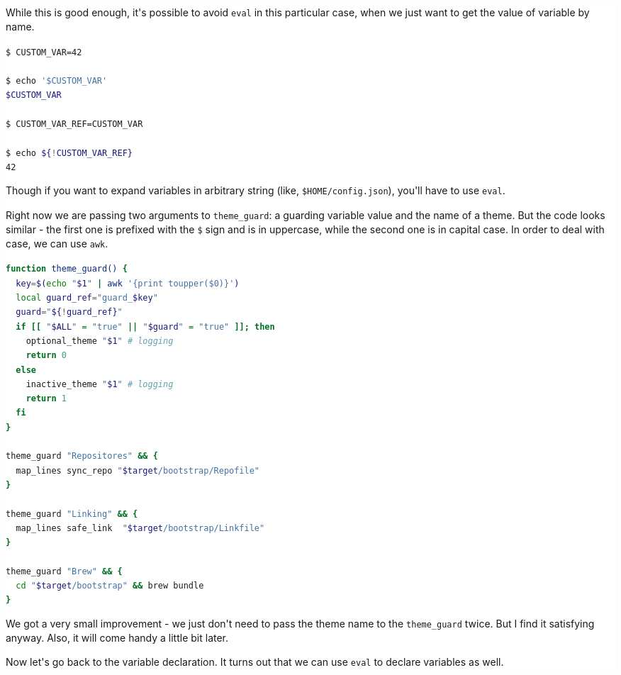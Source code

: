 While this is good enough, it's possible to avoid `eval` in this particular case, when we just want to get the value of variable by name.

``` bash
$ CUSTOM_VAR=42

$ echo '$CUSTOM_VAR'
$CUSTOM_VAR

$ CUSTOM_VAR_REF=CUSTOM_VAR

$ echo ${!CUSTOM_VAR_REF}
42

```

Though if you want to expand variables in arbitrary string (like, `$HOME/config.json`), you'll have to use `eval`.

Right now we are passing two arguments to `theme_guard`: a guarding variable value and the name of a theme. But the code looks similar - the first one is prefixed with the `$` sign and is in uppercase, while the second one is in capital case. In order to deal with case, we can use `awk`.

``` bash
function theme_guard() {
  key=$(echo "$1" | awk '{print toupper($0)}')
  local guard_ref="guard_$key"
  guard="${!guard_ref}"
  if [[ "$ALL" = "true" || "$guard" = "true" ]]; then
    optional_theme "$1" # logging
    return 0
  else
    inactive_theme "$1" # logging
    return 1
  fi
}

theme_guard "Repositores" && {
  map_lines sync_repo "$target/bootstrap/Repofile"
}

theme_guard "Linking" && {
  map_lines safe_link  "$target/bootstrap/Linkfile"
}

theme_guard "Brew" && {
  cd "$target/bootstrap" && brew bundle
}
```

We got a very small improvement - we just don't need to pass the theme name to the `theme_guard` twice. But I find it satisfying anyway. Also, it will come handy a little bit later.

Now let's go back to the variable declaration. It turns out that we can use `eval` to declare variables as well.
